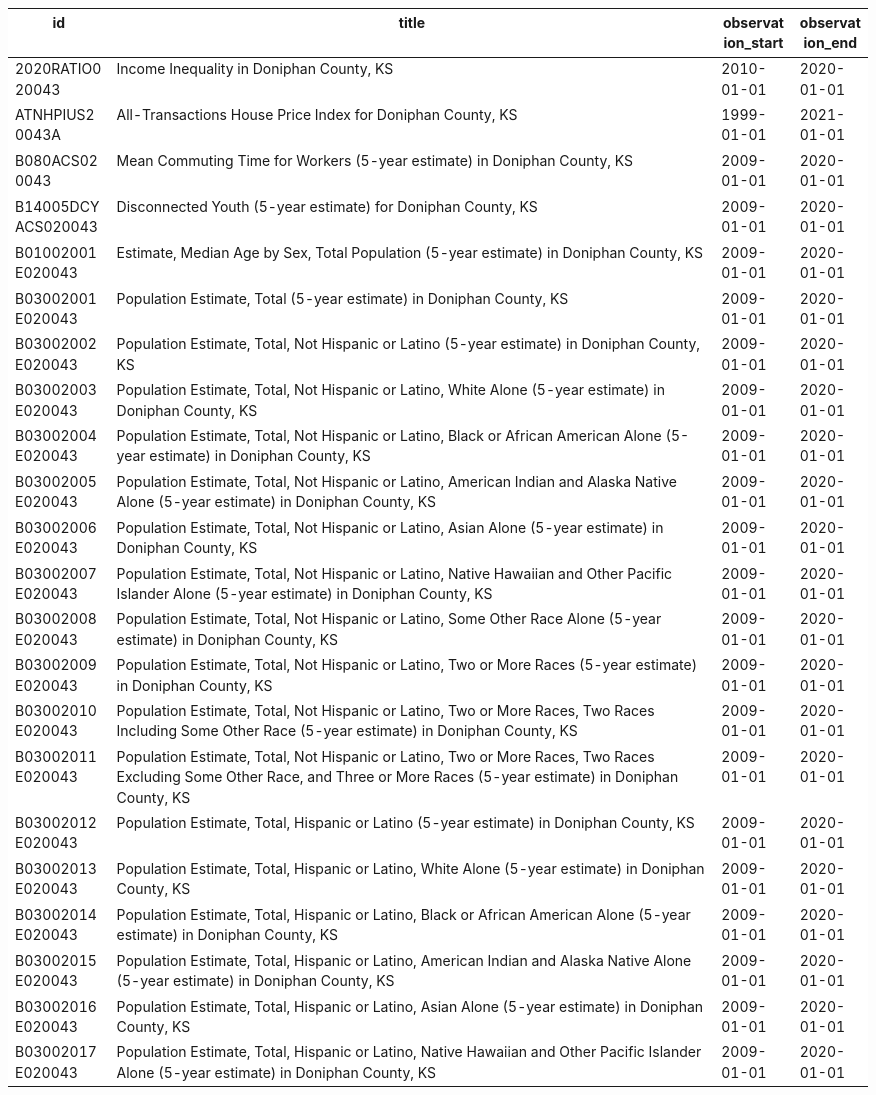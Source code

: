 | id                        | title                                                                                                                                                                        | observation_start   | observation_end   |
|---------------------------|------------------------------------------------------------------------------------------------------------------------------------------------------------------------------|---------------------|-------------------|
| 2020RATIO020043           | Income Inequality in Doniphan County, KS                                                                                                                                     | 2010-01-01          | 2020-01-01        |
| ATNHPIUS20043A            | All-Transactions House Price Index for Doniphan County, KS                                                                                                                   | 1999-01-01          | 2021-01-01        |
| B080ACS020043             | Mean Commuting Time for Workers (5-year estimate) in Doniphan County, KS                                                                                                     | 2009-01-01          | 2020-01-01        |
| B14005DCYACS020043        | Disconnected Youth (5-year estimate) for Doniphan County, KS                                                                                                                 | 2009-01-01          | 2020-01-01        |
| B01002001E020043          | Estimate, Median Age by Sex, Total Population (5-year estimate) in Doniphan County, KS                                                                                       | 2009-01-01          | 2020-01-01        |
| B03002001E020043          | Population Estimate, Total (5-year estimate) in Doniphan County, KS                                                                                                          | 2009-01-01          | 2020-01-01        |
| B03002002E020043          | Population Estimate, Total, Not Hispanic or Latino (5-year estimate) in Doniphan County, KS                                                                                  | 2009-01-01          | 2020-01-01        |
| B03002003E020043          | Population Estimate, Total, Not Hispanic or Latino, White Alone (5-year estimate) in Doniphan County, KS                                                                     | 2009-01-01          | 2020-01-01        |
| B03002004E020043          | Population Estimate, Total, Not Hispanic or Latino, Black or African American Alone (5-year estimate) in Doniphan County, KS                                                 | 2009-01-01          | 2020-01-01        |
| B03002005E020043          | Population Estimate, Total, Not Hispanic or Latino, American Indian and Alaska Native Alone (5-year estimate) in Doniphan County, KS                                         | 2009-01-01          | 2020-01-01        |
| B03002006E020043          | Population Estimate, Total, Not Hispanic or Latino, Asian Alone (5-year estimate) in Doniphan County, KS                                                                     | 2009-01-01          | 2020-01-01        |
| B03002007E020043          | Population Estimate, Total, Not Hispanic or Latino, Native Hawaiian and Other Pacific Islander Alone (5-year estimate) in Doniphan County, KS                                | 2009-01-01          | 2020-01-01        |
| B03002008E020043          | Population Estimate, Total, Not Hispanic or Latino, Some Other Race Alone (5-year estimate) in Doniphan County, KS                                                           | 2009-01-01          | 2020-01-01        |
| B03002009E020043          | Population Estimate, Total, Not Hispanic or Latino, Two or More Races (5-year estimate) in Doniphan County, KS                                                               | 2009-01-01          | 2020-01-01        |
| B03002010E020043          | Population Estimate, Total, Not Hispanic or Latino, Two or More Races, Two Races Including Some Other Race (5-year estimate) in Doniphan County, KS                          | 2009-01-01          | 2020-01-01        |
| B03002011E020043          | Population Estimate, Total, Not Hispanic or Latino, Two or More Races, Two Races Excluding Some Other Race, and Three or More Races (5-year estimate) in Doniphan County, KS | 2009-01-01          | 2020-01-01        |
| B03002012E020043          | Population Estimate, Total, Hispanic or Latino (5-year estimate) in Doniphan County, KS                                                                                      | 2009-01-01          | 2020-01-01        |
| B03002013E020043          | Population Estimate, Total, Hispanic or Latino, White Alone (5-year estimate) in Doniphan County, KS                                                                         | 2009-01-01          | 2020-01-01        |
| B03002014E020043          | Population Estimate, Total, Hispanic or Latino, Black or African American Alone (5-year estimate) in Doniphan County, KS                                                     | 2009-01-01          | 2020-01-01        |
| B03002015E020043          | Population Estimate, Total, Hispanic or Latino, American Indian and Alaska Native Alone (5-year estimate) in Doniphan County, KS                                             | 2009-01-01          | 2020-01-01        |
| B03002016E020043          | Population Estimate, Total, Hispanic or Latino, Asian Alone (5-year estimate) in Doniphan County, KS                                                                         | 2009-01-01          | 2020-01-01        |
| B03002017E020043          | Population Estimate, Total, Hispanic or Latino, Native Hawaiian and Other Pacific Islander Alone (5-year estimate) in Doniphan County, KS                                    | 2009-01-01          | 2020-01-01        |